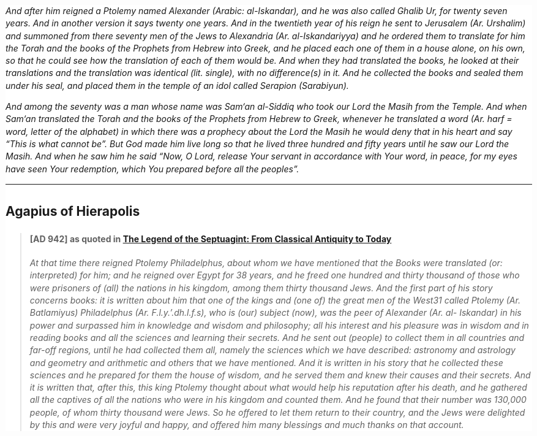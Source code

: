 <i>
And after him reigned a Ptolemy named Alexander (Arabic: al-Iskandar), and he was also called Ghalib Ur, for twenty seven years. And in another version it says twenty one years. And in the twentieth year of his reign he sent to Jerusalem (Ar. Urshalim) and summoned from there seventy men of the Jews to Alexandria (Ar. al-Iskandariyya) and he ordered them to translate for him the Torah and the books of the Prophets from Hebrew into Greek, and he placed each one of them in a house alone, on his own, so that he could see how the translation of each of them would be. And when they had translated the books, he looked at their translations and the translation was identical (lit. single), with no difference(s) in it. And he collected the books and sealed them under his seal, and placed them in the temple of an idol called Serapion (Sarabiyun).

And among the seventy was a man whose name was Sam‘an al-Siddiq who took our Lord the Masih from the Temple. And when Sam‘an translated the Torah and the books of the Prophets from Hebrew to Greek, whenever he translated a word (Ar. harf = word, letter of the alphabet) in which there was a prophecy about the Lord the Masih he would deny that in his heart and say “This is what cannot be”. But God made him live long so that he lived three hundred and fifty years until he saw our Lord the Masih. And when he saw him he said “Now, O Lord, release Your servant in accordance with Your word, in peace, for my eyes have seen Your redemption, which You prepared before all the peoples”.
</i>
</blockquote>
<hr>
</details>


<h2>Agapius of Hierapolis</h2>
<blockquote>
<h4>[AD 942] as quoted in <a href='https://books.google.com/books?id=YW2B61I4UVIC&q=%22Afterwards+Ptolemy%2C+who+was+called+Philadelphus%22#v=snippet&q=%22Afterwards%20Ptolemy%2C%20who%20was%20called%20Philadelphus%22&f=false'>The Legend of the Septuagint: From Classical Antiquity to Today</a></h4>
<i>
At that time there reigned Ptolemy Philadelphus, about whom we have mentioned that the Books were translated (or: interpreted) for him; and he reigned over Egypt for 38 years, and he freed one hundred and thirty thousand of those who were prisoners of (all) the nations in his kingdom, among them thirty thousand Jews. And the first part of his story concerns books: it is written about him that one of the kings and (one of) the great men of the West31 called Ptolemy (Ar. Batlamiyus) Philadelphus (Ar. F.l.y.’.dh.l.f.s), who is (our) subject (now), was the peer of Alexander (Ar. al- Iskandar) in his power and surpassed him in knowledge and wisdom and philosophy; all his interest and his pleasure was in wisdom and in reading books and all the sciences and learning their secrets. And he sent out (people) to collect them in all countries and far-off regions, until he had collected them all, namely the sciences which we have described: astronomy and astrology and geometry and arithmetic and others that we have mentioned. And it is written in his story that he collected these sciences and he prepared for them the house of wisdom, and he served them and knew their causes and their secrets. And it is written that, after this, this king Ptolemy thought about what would help his reputation after his death, and he gathered all the captives of all the nations who were in his kingdom and counted them. And he found that their number was 130,000 people, of whom thirty thousand were Jews. So he offered to let them return to their country, and the Jews were delighted by this and were very joyful and happy, and offered him many blessings and much thanks on that account.
